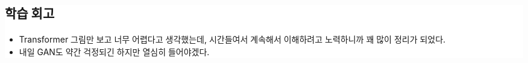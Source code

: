 ## 학습 회고

* Transformer 그림만 보고 너무 어렵다고 생각했는데, 시간들여서 계속해서 이해하려고 노력하니까 꽤 많이 정리가 되었다.
* 내일 GAN도 약간 걱정되긴 하지만 열심히 들어야겠다.

